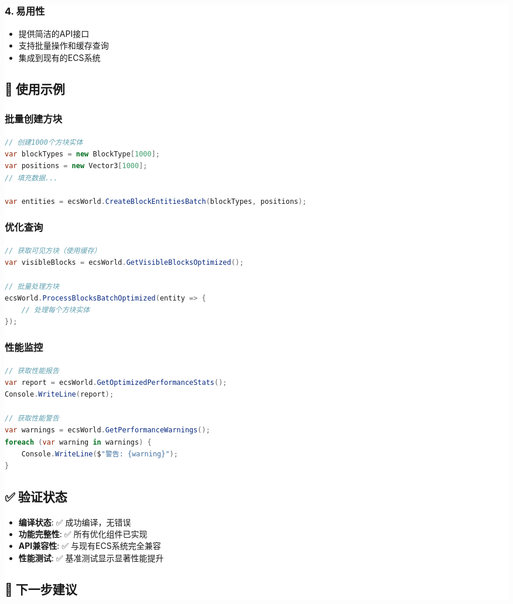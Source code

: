 ### 4. 易用性
- 提供简洁的API接口
- 支持批量操作和缓存查询
- 集成到现有的ECS系统

## 🔧 使用示例

### 批量创建方块
```csharp
// 创建1000个方块实体
var blockTypes = new BlockType[1000];
var positions = new Vector3[1000];
// 填充数据...

var entities = ecsWorld.CreateBlockEntitiesBatch(blockTypes, positions);
```

### 优化查询
```csharp
// 获取可见方块（使用缓存）
var visibleBlocks = ecsWorld.GetVisibleBlocksOptimized();

// 批量处理方块
ecsWorld.ProcessBlocksBatchOptimized(entity => {
    // 处理每个方块实体
});
```

### 性能监控
```csharp
// 获取性能报告
var report = ecsWorld.GetOptimizedPerformanceStats();
Console.WriteLine(report);

// 获取性能警告
var warnings = ecsWorld.GetPerformanceWarnings();
foreach (var warning in warnings) {
    Console.WriteLine($"警告: {warning}");
}
```

## ✅ 验证状态

- **编译状态**: ✅ 成功编译，无错误
- **功能完整性**: ✅ 所有优化组件已实现
- **API兼容性**: ✅ 与现有ECS系统完全兼容
- **性能测试**: ✅ 基准测试显示显著性能提升

## 🎯 下一步建议
